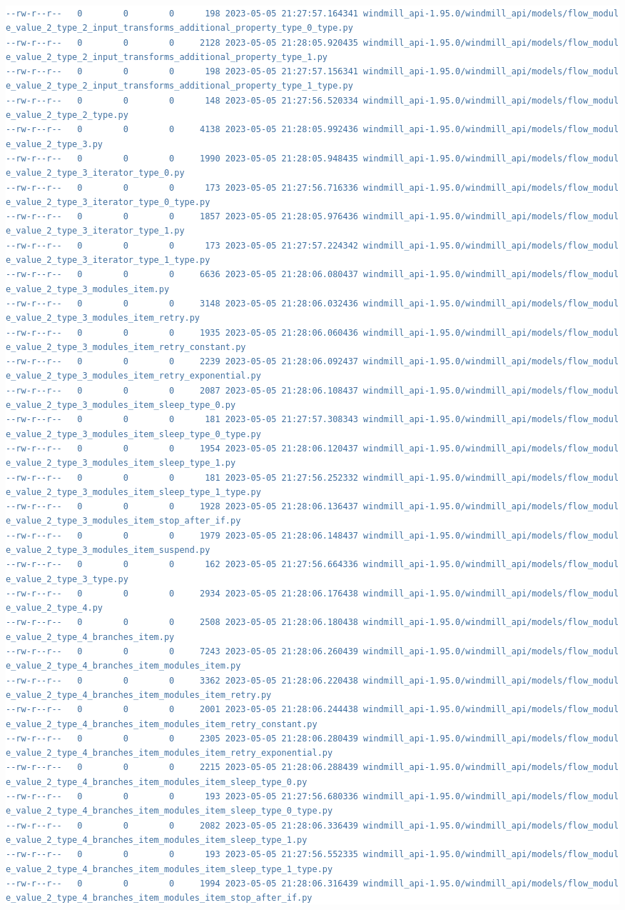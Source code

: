 ```diff
--rw-r--r--   0        0        0      198 2023-05-05 21:27:57.164341 windmill_api-1.95.0/windmill_api/models/flow_module_value_2_type_2_input_transforms_additional_property_type_0_type.py
--rw-r--r--   0        0        0     2128 2023-05-05 21:28:05.920435 windmill_api-1.95.0/windmill_api/models/flow_module_value_2_type_2_input_transforms_additional_property_type_1.py
--rw-r--r--   0        0        0      198 2023-05-05 21:27:57.156341 windmill_api-1.95.0/windmill_api/models/flow_module_value_2_type_2_input_transforms_additional_property_type_1_type.py
--rw-r--r--   0        0        0      148 2023-05-05 21:27:56.520334 windmill_api-1.95.0/windmill_api/models/flow_module_value_2_type_2_type.py
--rw-r--r--   0        0        0     4138 2023-05-05 21:28:05.992436 windmill_api-1.95.0/windmill_api/models/flow_module_value_2_type_3.py
--rw-r--r--   0        0        0     1990 2023-05-05 21:28:05.948435 windmill_api-1.95.0/windmill_api/models/flow_module_value_2_type_3_iterator_type_0.py
--rw-r--r--   0        0        0      173 2023-05-05 21:27:56.716336 windmill_api-1.95.0/windmill_api/models/flow_module_value_2_type_3_iterator_type_0_type.py
--rw-r--r--   0        0        0     1857 2023-05-05 21:28:05.976436 windmill_api-1.95.0/windmill_api/models/flow_module_value_2_type_3_iterator_type_1.py
--rw-r--r--   0        0        0      173 2023-05-05 21:27:57.224342 windmill_api-1.95.0/windmill_api/models/flow_module_value_2_type_3_iterator_type_1_type.py
--rw-r--r--   0        0        0     6636 2023-05-05 21:28:06.080437 windmill_api-1.95.0/windmill_api/models/flow_module_value_2_type_3_modules_item.py
--rw-r--r--   0        0        0     3148 2023-05-05 21:28:06.032436 windmill_api-1.95.0/windmill_api/models/flow_module_value_2_type_3_modules_item_retry.py
--rw-r--r--   0        0        0     1935 2023-05-05 21:28:06.060436 windmill_api-1.95.0/windmill_api/models/flow_module_value_2_type_3_modules_item_retry_constant.py
--rw-r--r--   0        0        0     2239 2023-05-05 21:28:06.092437 windmill_api-1.95.0/windmill_api/models/flow_module_value_2_type_3_modules_item_retry_exponential.py
--rw-r--r--   0        0        0     2087 2023-05-05 21:28:06.108437 windmill_api-1.95.0/windmill_api/models/flow_module_value_2_type_3_modules_item_sleep_type_0.py
--rw-r--r--   0        0        0      181 2023-05-05 21:27:57.308343 windmill_api-1.95.0/windmill_api/models/flow_module_value_2_type_3_modules_item_sleep_type_0_type.py
--rw-r--r--   0        0        0     1954 2023-05-05 21:28:06.120437 windmill_api-1.95.0/windmill_api/models/flow_module_value_2_type_3_modules_item_sleep_type_1.py
--rw-r--r--   0        0        0      181 2023-05-05 21:27:56.252332 windmill_api-1.95.0/windmill_api/models/flow_module_value_2_type_3_modules_item_sleep_type_1_type.py
--rw-r--r--   0        0        0     1928 2023-05-05 21:28:06.136437 windmill_api-1.95.0/windmill_api/models/flow_module_value_2_type_3_modules_item_stop_after_if.py
--rw-r--r--   0        0        0     1979 2023-05-05 21:28:06.148437 windmill_api-1.95.0/windmill_api/models/flow_module_value_2_type_3_modules_item_suspend.py
--rw-r--r--   0        0        0      162 2023-05-05 21:27:56.664336 windmill_api-1.95.0/windmill_api/models/flow_module_value_2_type_3_type.py
--rw-r--r--   0        0        0     2934 2023-05-05 21:28:06.176438 windmill_api-1.95.0/windmill_api/models/flow_module_value_2_type_4.py
--rw-r--r--   0        0        0     2508 2023-05-05 21:28:06.180438 windmill_api-1.95.0/windmill_api/models/flow_module_value_2_type_4_branches_item.py
--rw-r--r--   0        0        0     7243 2023-05-05 21:28:06.260439 windmill_api-1.95.0/windmill_api/models/flow_module_value_2_type_4_branches_item_modules_item.py
--rw-r--r--   0        0        0     3362 2023-05-05 21:28:06.220438 windmill_api-1.95.0/windmill_api/models/flow_module_value_2_type_4_branches_item_modules_item_retry.py
--rw-r--r--   0        0        0     2001 2023-05-05 21:28:06.244438 windmill_api-1.95.0/windmill_api/models/flow_module_value_2_type_4_branches_item_modules_item_retry_constant.py
--rw-r--r--   0        0        0     2305 2023-05-05 21:28:06.280439 windmill_api-1.95.0/windmill_api/models/flow_module_value_2_type_4_branches_item_modules_item_retry_exponential.py
--rw-r--r--   0        0        0     2215 2023-05-05 21:28:06.288439 windmill_api-1.95.0/windmill_api/models/flow_module_value_2_type_4_branches_item_modules_item_sleep_type_0.py
--rw-r--r--   0        0        0      193 2023-05-05 21:27:56.680336 windmill_api-1.95.0/windmill_api/models/flow_module_value_2_type_4_branches_item_modules_item_sleep_type_0_type.py
--rw-r--r--   0        0        0     2082 2023-05-05 21:28:06.336439 windmill_api-1.95.0/windmill_api/models/flow_module_value_2_type_4_branches_item_modules_item_sleep_type_1.py
--rw-r--r--   0        0        0      193 2023-05-05 21:27:56.552335 windmill_api-1.95.0/windmill_api/models/flow_module_value_2_type_4_branches_item_modules_item_sleep_type_1_type.py
--rw-r--r--   0        0        0     1994 2023-05-05 21:28:06.316439 windmill_api-1.95.0/windmill_api/models/flow_module_value_2_type_4_branches_item_modules_item_stop_after_if.py
```